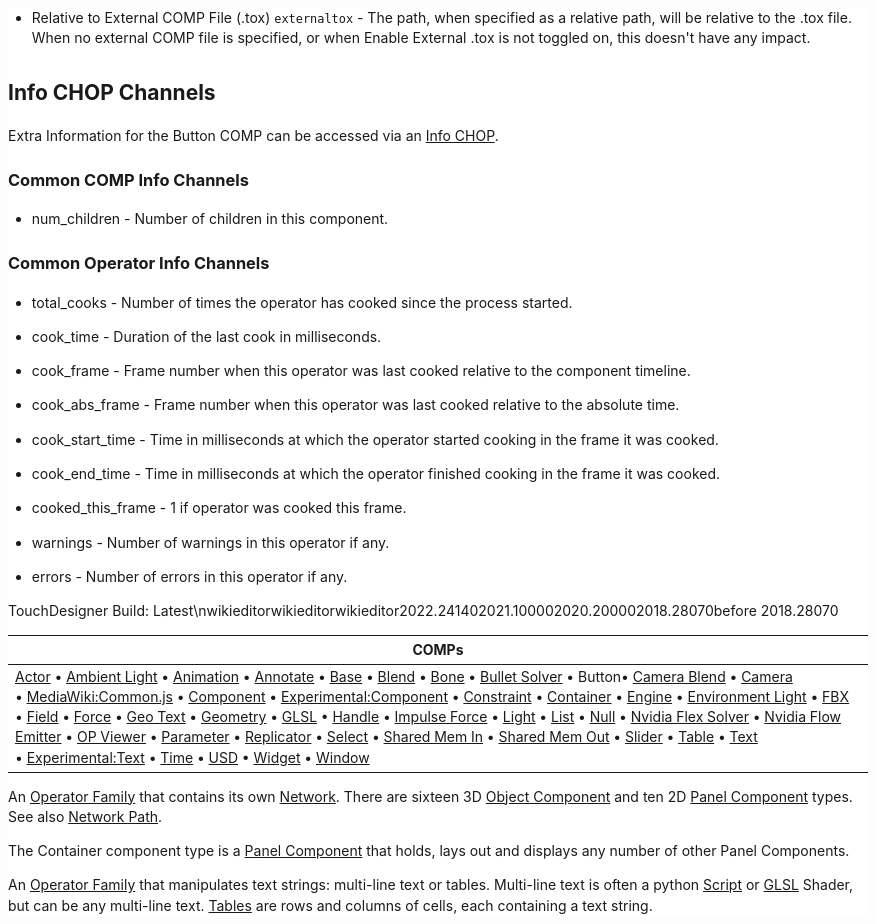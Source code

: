 * Relative to External COMP File (.tox) `externaltox` - The path, when specified as a relative path, will be relative to the .tox file. When no external COMP file is specified, or when Enable External .tox is not toggled on, this doesn't have any impact.

  


## Info CHOP Channels

Extra Information for the Button COMP can be accessed via an [Info CHOP](Info_CHOP.html "Info CHOP").


### Common COMP Info Channels

* num\_children - Number of children in this component.

### Common Operator Info Channels

* total\_cooks - Number of times the operator has cooked since the process started.

* cook\_time - Duration of the last cook in milliseconds.

* cook\_frame - Frame number when this operator was last cooked relative to the component timeline.

* cook\_abs\_frame - Frame number when this operator was last cooked relative to the absolute time.

* cook\_start\_time - Time in milliseconds at which the operator started cooking in the frame it was cooked.

* cook\_end\_time - Time in milliseconds at which the operator finished cooking in the frame it was cooked.

* cooked\_this\_frame - 1 if operator was cooked this frame.

* warnings - Number of warnings in this operator if any.

* errors - Number of errors in this operator if any.

  

TouchDesigner Build: Latest\nwikieditorwikieditorwikieditor2022.241402021.100002020.200002018.28070before 2018.28070

| COMPs |
| --- |
| [Actor](Actor_COMP.html "Actor COMP") • [Ambient Light](Ambient_Light_COMP.html "Ambient Light COMP") • [Animation](Animation_COMP.html "Animation COMP") • [Annotate](Annotate_COMP.html "Annotate COMP") • [Base](Base_COMP.html "Base COMP") • [Blend](Blend_COMP.html "Blend COMP") • [Bone](Bone_COMP.html "Bone COMP") • [Bullet Solver](Bullet_Solver_COMP.html "Bullet Solver COMP") • Button• [Camera Blend](Camera_Blend_COMP.html "Camera Blend COMP") • [Camera](Camera_COMP.html "Camera COMP") • [MediaWiki:Common.js](MediaWiki_Common.html "MediaWiki:Common.js") • [Component](Component.html "Component") • [Experimental:Component](Experimental_Component.html "Experimental:Component") • [Constraint](Constraint_COMP.html "Constraint COMP") • [Container](Container_COMP.html "Container COMP") • [Engine](Engine_COMP.html "Engine COMP") • [Environment Light](Environment_Light_COMP.html "Environment Light COMP") • [FBX](FBX_COMP.html "FBX COMP") • [Field](Field_COMP.html "Field COMP") • [Force](Force_COMP.html "Force COMP") • [Geo Text](Geo_Text_COMP.html "Geo Text COMP") • [Geometry](Geometry_COMP.html "Geometry COMP") • [GLSL](GLSL_COMP.html "GLSL COMP") • [Handle](Handle_COMP.html "Handle COMP") • [Impulse Force](Impulse_Force_COMP.html "Impulse Force COMP") • [Light](Light_COMP.html "Light COMP") • [List](List_COMP.html "List COMP") • [Null](Null_COMP.html "Null COMP") • [Nvidia Flex Solver](Nvidia_Flex_Solver_COMP.html "Nvidia Flex Solver COMP") • [Nvidia Flow Emitter](Nvidia_Flow_Emitter_COMP.html "Nvidia Flow Emitter COMP") • [OP Viewer](OP_Viewer_COMP.html "OP Viewer COMP") • [Parameter](Parameter_COMP.html "Parameter COMP") • [Replicator](Replicator_COMP.html "Replicator COMP") • [Select](Select_COMP.html "Select COMP") • [Shared Mem In](Shared_Mem_In_COMP.html "Shared Mem In COMP") • [Shared Mem Out](Shared_Mem_Out_COMP.html "Shared Mem Out COMP") • [Slider](Slider_COMP.html "Slider COMP") • [Table](Table_COMP.html "Table COMP") • [Text](Text_COMP.html "Text COMP") • [Experimental:Text](https://docs.derivative.ca/Experimental:Text_COMP "Experimental:Text COMP") • [Time](Time_COMP.html "Time COMP") • [USD](USD_COMP.html "USD COMP") • [Widget](Widget_COMP.html "Widget COMP") • [Window](Window_COMP.html "Window COMP") |

An [Operator Family](Operator_Family.html "Operator Family") that contains its own [Network](Network.html "Network"). There are sixteen 3D [Object Component](Object_Component.html "Object Component") and ten 2D [Panel Component](Panel_Component.html "Panel Component") types. See also [Network Path](Network_Path.html "Network Path").


The Container component type is a [Panel Component](Panel_Component.html "Panel Component") that holds, lays out and displays any number of other Panel Components.


An [Operator Family](Operator_Family.html "Operator Family") that manipulates text strings: multi-line text or tables. Multi-line text is often a python [Script](Script.html "Script") or [GLSL](GLSL.html "GLSL") Shader, but can be any multi-line text. [Tables](Table_DAT.html "Table DAT") are rows and columns of cells, each containing a text string.
